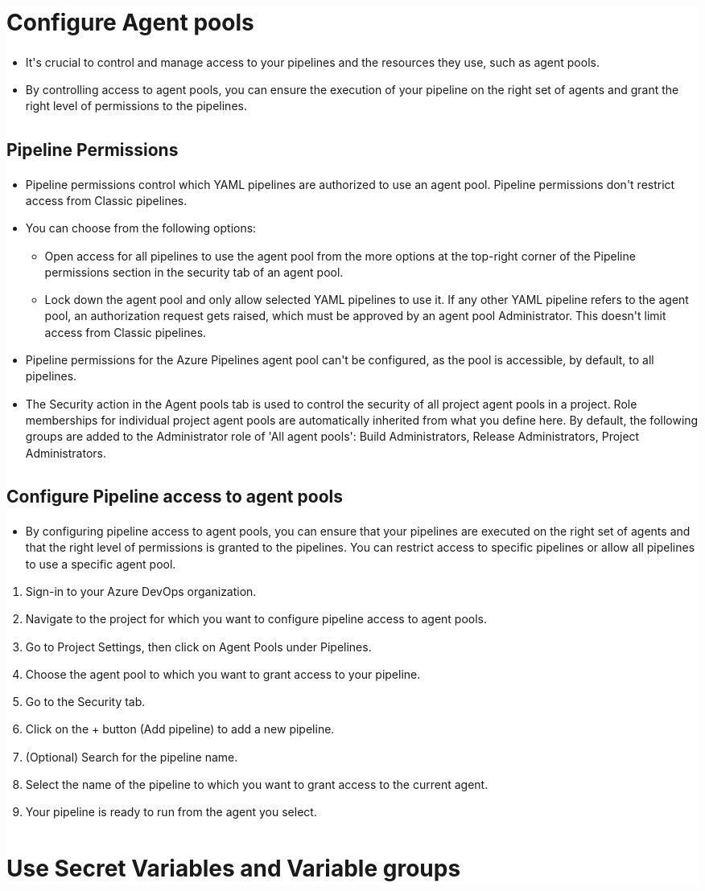 # Configure Agent pools

- It's crucial to control and manage access to your pipelines and the resources they use, such as agent pools.

- By controlling access to agent pools, you can ensure the execution of your pipeline on the right set of agents and grant the right level of permissions to the pipelines.

## Pipeline Permissions

- Pipeline permissions control which YAML pipelines are authorized to use an agent pool. Pipeline permissions don't restrict access from Classic pipelines.

- You can choose from the following options:

    - Open access for all pipelines to use the agent pool from the more options at the top-right corner of the Pipeline permissions section in the security tab of an agent pool.

    - Lock down the agent pool and only allow selected YAML pipelines to use it. If any other YAML pipeline refers to the agent pool, an authorization request gets raised, which must be approved by an agent pool Administrator. This doesn't limit access from Classic pipelines.

- Pipeline permissions for the Azure Pipelines agent pool can't be configured, as the pool is accessible, by default, to all pipelines.

- The Security action in the Agent pools tab is used to control the security of all project agent pools in a project. Role memberships for individual project agent pools are automatically inherited from what you define here. By default, the following groups are added to the Administrator role of 'All agent pools': Build Administrators, Release Administrators, Project Administrators.

## Configure Pipeline access to agent pools

- By configuring pipeline access to agent pools, you can ensure that your pipelines are executed on the right set of agents and that the right level of permissions is granted to the pipelines. You can restrict access to specific pipelines or allow all pipelines to use a specific agent pool.

1. Sign-in to your Azure DevOps organization.

2. Navigate to the project for which you want to configure pipeline access to agent pools.

3. Go to Project Settings, then click on Agent Pools under Pipelines.

4. Choose the agent pool to which you want to grant access to your pipeline.

5. Go to the Security tab.

6. Click on the + button (Add pipeline) to add a new pipeline.

7. (Optional) Search for the pipeline name.

8. Select the name of the pipeline to which you want to grant access to the current agent.

9. Your pipeline is ready to run from the agent you select.

# Use Secret Variables and Variable groups
